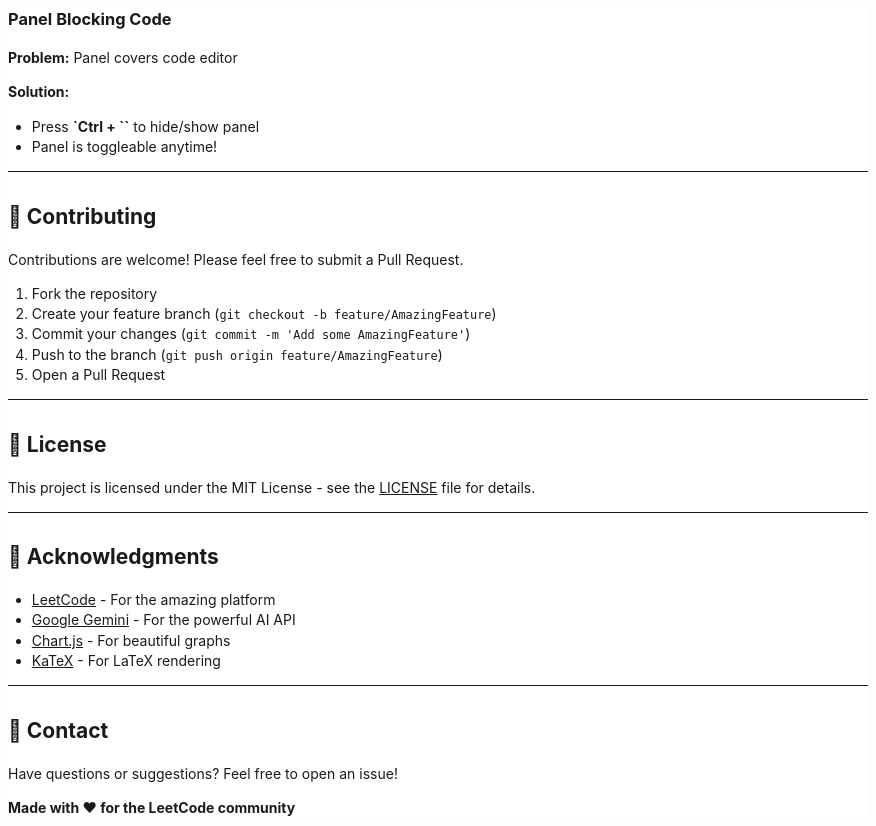 ### Panel Blocking Code

**Problem:** Panel covers code editor

**Solution:**
- Press **`Ctrl + \``** to hide/show panel
- Panel is toggleable anytime!

---

## 🤝 Contributing

Contributions are welcome! Please feel free to submit a Pull Request.

1. Fork the repository
2. Create your feature branch (`git checkout -b feature/AmazingFeature`)
3. Commit your changes (`git commit -m 'Add some AmazingFeature'`)
4. Push to the branch (`git push origin feature/AmazingFeature`)
5. Open a Pull Request

---

## 📝 License

This project is licensed under the MIT License - see the [LICENSE](LICENSE) file for details.

---

## 🙏 Acknowledgments

- [LeetCode](https://leetcode.com/) - For the amazing platform
- [Google Gemini](https://ai.google.dev/) - For the powerful AI API
- [Chart.js](https://www.chartjs.org/) - For beautiful graphs
- [KaTeX](https://katex.org/) - For LaTeX rendering

---

## 📧 Contact

Have questions or suggestions? Feel free to open an issue!

**Made with ❤️ for the LeetCode community**
